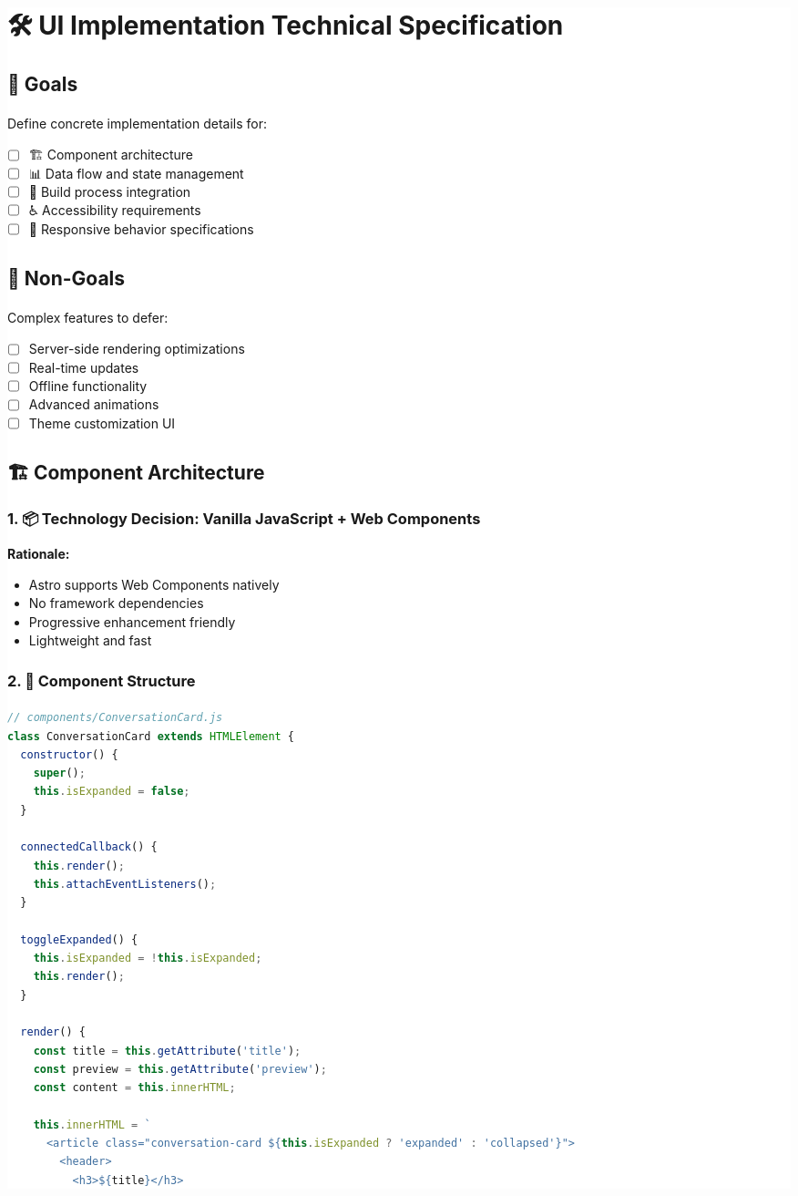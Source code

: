 # 🛠️ UI Implementation Technical Specification

## 🎯 Goals

Define concrete implementation details for:

- [ ] 🏗️ Component architecture
- [ ] 📊 Data flow and state management
- [ ] 🔧 Build process integration
- [ ] ♿ Accessibility requirements
- [ ] 📱 Responsive behavior specifications

## 🚫 Non-Goals

Complex features to defer:

- [ ] Server-side rendering optimizations
- [ ] Real-time updates
- [ ] Offline functionality
- [ ] Advanced animations
- [ ] Theme customization UI

## 🏗️ Component Architecture

### 1. 📦 Technology Decision: **Vanilla JavaScript + Web Components**

**Rationale:**

- Astro supports Web Components natively
- No framework dependencies
- Progressive enhancement friendly
- Lightweight and fast

### 2. 🧩 Component Structure

```javascript
// components/ConversationCard.js
class ConversationCard extends HTMLElement {
  constructor() {
    super();
    this.isExpanded = false;
  }

  connectedCallback() {
    this.render();
    this.attachEventListeners();
  }

  toggleExpanded() {
    this.isExpanded = !this.isExpanded;
    this.render();
  }

  render() {
    const title = this.getAttribute('title');
    const preview = this.getAttribute('preview');
    const content = this.innerHTML;

    this.innerHTML = `
      <article class="conversation-card ${this.isExpanded ? 'expanded' : 'collapsed'}">
        <header>
          <h3>${title}</h3>
```